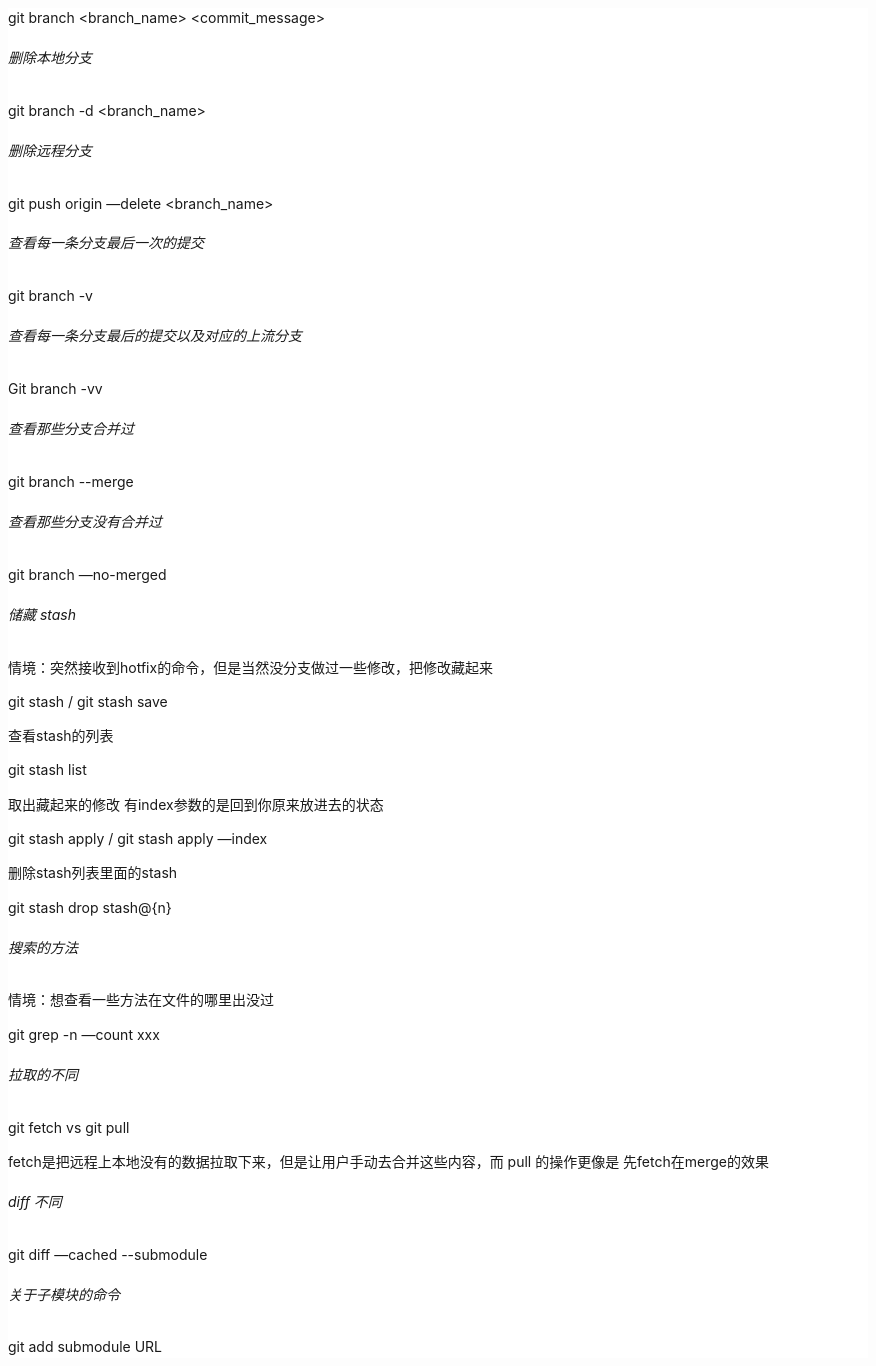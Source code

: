 git branch <branch_name>  <commit_message>

###### 删除本地分支

git branch -d <branch_name>

###### 删除远程分支

git push origin —delete <branch_name>

###### 查看每一条分支最后一次的提交

git branch -v

###### 查看每一条分支最后的提交以及对应的上流分支

Git branch -vv

###### 查看那些分支合并过

git branch --merge

###### 查看那些分支没有合并过

git branch —no-merged

###### 储藏 stash

情境：突然接收到hotfix的命令，但是当然没分支做过一些修改，把修改藏起来

git stash  / git stash save

查看stash的列表

git stash list

取出藏起来的修改  有index参数的是回到你原来放进去的状态

git stash apply / git stash apply —index

删除stash列表里面的stash

git stash drop stash@{n}

###### 搜索的方法

情境：想查看一些方法在文件的哪里出没过

git grep -n —count xxx

###### 拉取的不同

git fetch vs git pull

fetch是把远程上本地没有的数据拉取下来，但是让用户手动去合并这些内容，而 pull 的操作更像是 先fetch在merge的效果

###### diff 不同

git diff —cached --submodule

###### 关于子模块的命令

git add submodule URL

